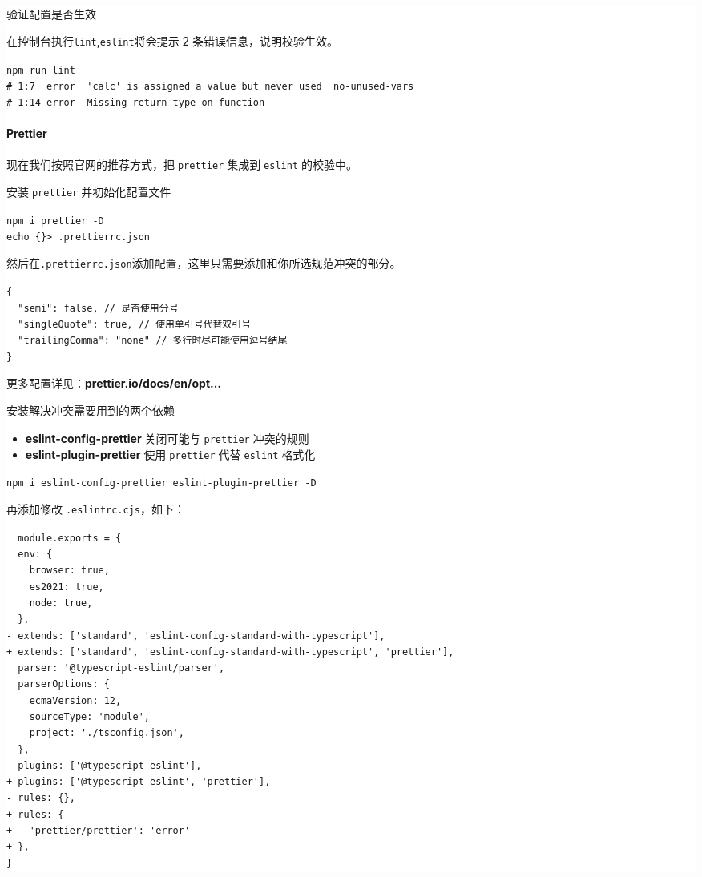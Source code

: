 验证配置是否生效

在控制台执行`lint`,`eslint`将会提示 2 条错误信息，说明校验生效。

```
npm run lint
# 1:7  error  'calc' is assigned a value but never used  no-unused-vars
# 1:14 error  Missing return type on function 
```

#### Prettier

现在我们按照官网的推荐方式，把 `prettier` 集成到 `eslint` 的校验中。

安装 `prettier` 并初始化配置文件

```
npm i prettier -D
echo {}> .prettierrc.json
```

然后在`.prettierrc.json`添加配置，这里只需要添加和你所选规范冲突的部分。

```
{
  "semi": false, // 是否使用分号
  "singleQuote": true, // 使用单引号代替双引号
  "trailingComma": "none" // 多行时尽可能使用逗号结尾
}
```

更多配置详见：**prettier.io/docs/en/opt…**

安装解决冲突需要用到的两个依赖

- **eslint-config-prettier** 关闭可能与 `prettier` 冲突的规则
- **eslint-plugin-prettier** 使用 `prettier` 代替 `eslint` 格式化

```
npm i eslint-config-prettier eslint-plugin-prettier -D
```

再添加修改 `.eslintrc.cjs`，如下：

```
  module.exports = {
  env: {
    browser: true,
    es2021: true,
    node: true,
  },
- extends: ['standard', 'eslint-config-standard-with-typescript'],
+ extends: ['standard', 'eslint-config-standard-with-typescript', 'prettier'],
  parser: '@typescript-eslint/parser',
  parserOptions: {
    ecmaVersion: 12,
    sourceType: 'module',
    project: './tsconfig.json',
  },
- plugins: ['@typescript-eslint'],
+ plugins: ['@typescript-eslint', 'prettier'],
- rules: {},
+ rules: {
+   'prettier/prettier': 'error'
+ },
}
```
